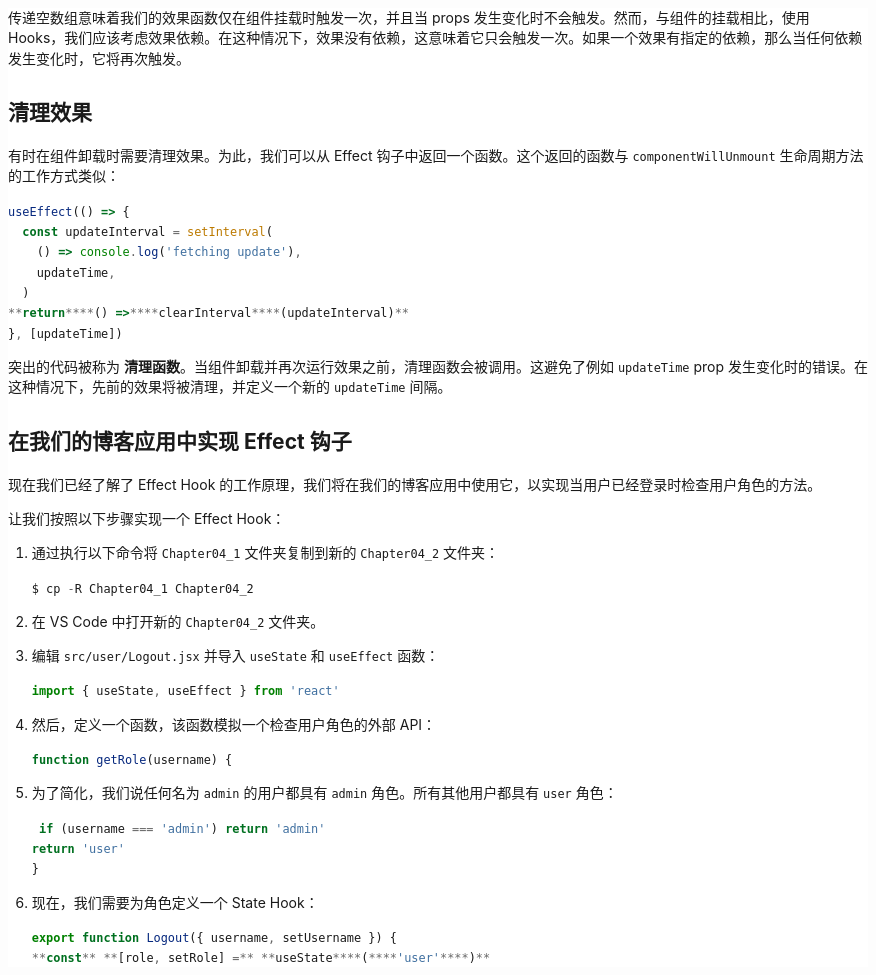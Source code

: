 传递空数组意味着我们的效果函数仅在组件挂载时触发一次，并且当 props 发生变化时不会触发。然而，与组件的挂载相比，使用 Hooks，我们应该考虑效果依赖。在这种情况下，效果没有依赖，这意味着它只会触发一次。如果一个效果有指定的依赖，那么当任何依赖发生变化时，它将再次触发。

## 清理效果

有时在组件卸载时需要清理效果。为此，我们可以从 Effect 钩子中返回一个函数。这个返回的函数与 `componentWillUnmount` 生命周期方法的工作方式类似：

```js
useEffect(() => {
  const updateInterval = setInterval(
    () => console.log('fetching update'),
    updateTime,
  )
**return****() =>****clearInterval****(updateInterval)**
}, [updateTime]) 
```

突出的代码被称为 **清理函数**。当组件卸载并再次运行效果之前，清理函数会被调用。这避免了例如 `updateTime` prop 发生变化时的错误。在这种情况下，先前的效果将被清理，并定义一个新的 `updateTime` 间隔。

## 在我们的博客应用中实现 Effect 钩子

现在我们已经了解了 Effect Hook 的工作原理，我们将在我们的博客应用中使用它，以实现当用户已经登录时检查用户角色的方法。

让我们按照以下步骤实现一个 Effect Hook：

1.  通过执行以下命令将 `Chapter04_1` 文件夹复制到新的 `Chapter04_2` 文件夹：

    ```js
    $ cp -R Chapter04_1 Chapter04_2 
    ```

1.  在 VS Code 中打开新的 `Chapter04_2` 文件夹。

1.  编辑 `src/user/Logout.jsx` 并导入 `useState` 和 `useEffect` 函数：

    ```js
    import { useState, useEffect } from 'react' 
    ```

1.  然后，定义一个函数，该函数模拟一个检查用户角色的外部 API：

    ```js
    function getRole(username) { 
    ```

1.  为了简化，我们说任何名为 `admin` 的用户都具有 `admin` 角色。所有其他用户都具有 `user` 角色：

    ```js
     if (username === 'admin') return 'admin'
    return 'user'
    } 
    ```

1.  现在，我们需要为角色定义一个 State Hook：

    ```js
    export function Logout({ username, setUsername }) {
    **const** **[role, setRole] =** **useState****(****'user'****)** 
    ```

